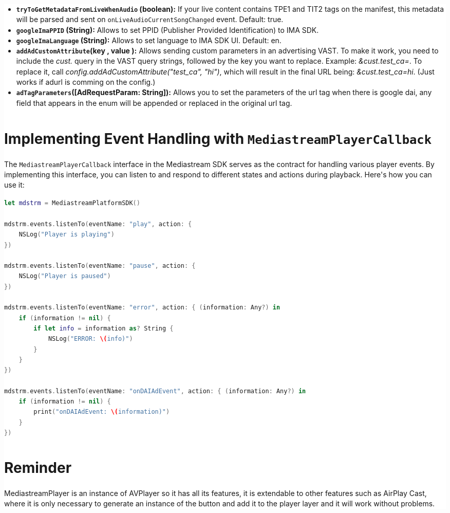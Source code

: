 - **`tryToGetMetadataFromLiveWhenAudio` (boolean):** If your live content contains TPE1 and TIT2 tags on the manifest, this metadata will be parsed and sent on `onLiveAudioCurrentSongChanged` event. Default: true.
- **`googleImaPPID` (String):** Allows to set PPID (Publisher Provided Identification) to IMA SDK.
- **`googleImaLanguage` (String):** Allows to set language to IMA SDK UI. Default: en.
- **`addAdCustomAttribute`(key <String>, value <String>):** Allows sending custom parameters in an advertising VAST. To make it work, you need to include the *cust.* query in the VAST query strings, followed by the key you want to replace. Example: *&cust.test_ca=*. To replace it, call *config.addAdCustomAttribute("test_ca", "hi")*, which will result in the final URL being: *&cust.test_ca=hi*. (Just works if adurl is comming on the config.)
- **`adTagParameters`([AdRequestParam: String]):** Allows you to set the parameters of the url tag when there is google dai, any field that appears in the enum will be appended or replaced in the original url tag.

# Implementing Event Handling with `MediastreamPlayerCallback`

The `MediastreamPlayerCallback` interface in the Mediastream SDK serves as the contract for handling various player events. By implementing this interface, you can listen to and respond to different states and actions during playback. Here's how you can use it:

```swift
let mdstrm = MediastreamPlatformSDK()

mdstrm.events.listenTo(eventName: "play", action: {
    NSLog("Player is playing")
})

mdstrm.events.listenTo(eventName: "pause", action: {
    NSLog("Player is paused")
})

mdstrm.events.listenTo(eventName: "error", action: { (information: Any?) in
    if (information != nil) {
        if let info = information as? String {
            NSLog("ERROR: \(info)")
        }
    }
})

mdstrm.events.listenTo(eventName: "onDAIAdEvent", action: { (information: Any?) in
    if (information != nil) {
        print("onDAIAdEvent: \(information)")
    }
})
```
# Reminder

MediastreamPlayer is an instance of AVPlayer so it has all its features, it is extendable to other features such as AirPlay Cast, where it is only necessary to generate an instance of the button and add it to the player layer and it will work without problems.
